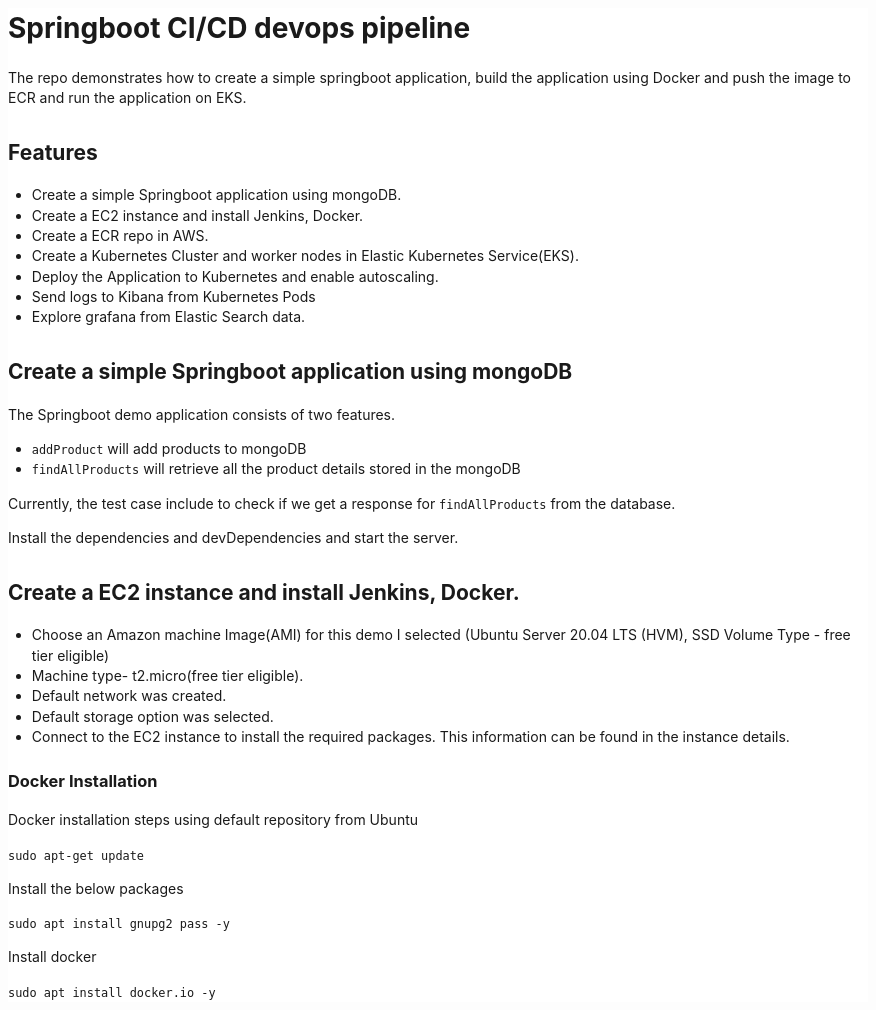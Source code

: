 # Springboot CI/CD devops pipeline 

The repo demonstrates how to create a simple springboot application, build the application using Docker and push the image to ECR and run the application on EKS.


## Features

- Create a simple Springboot application using mongoDB.
- Create a EC2 instance and install Jenkins, Docker.
- Create a ECR repo in AWS. 
- Create a Kubernetes Cluster and worker nodes in Elastic Kubernetes Service(EKS).  
- Deploy the Application to Kubernetes and enable autoscaling. 
- Send logs to Kibana from Kubernetes Pods
- Explore grafana from Elastic Search data.

## Create a simple Springboot application using mongoDB

The Springboot demo application consists of two features.
- `addProduct` will add products to mongoDB
- `findAllProducts` will retrieve all the product details stored in the mongoDB 

Currently, the test case include to check if we get a response for `findAllProducts` from the database.

Install the dependencies and devDependencies and start the server.

## Create a EC2 instance and install Jenkins, Docker.

- Choose an Amazon machine Image(AMI) for this demo I selected (Ubuntu Server 20.04 LTS (HVM), SSD Volume Type - free tier eligible)
- Machine type- t2.micro(free tier eligible).
- Default network was created. 
- Default storage option was selected.
- Connect to the EC2 instance to install the required packages. This information can be found in the instance details.

### Docker Installation

Docker installation steps using default repository from Ubuntu

```
sudo apt-get update
```

Install the below packages
```
sudo apt install gnupg2 pass -y
```
 
Install docker 
```
sudo apt install docker.io -y
```
